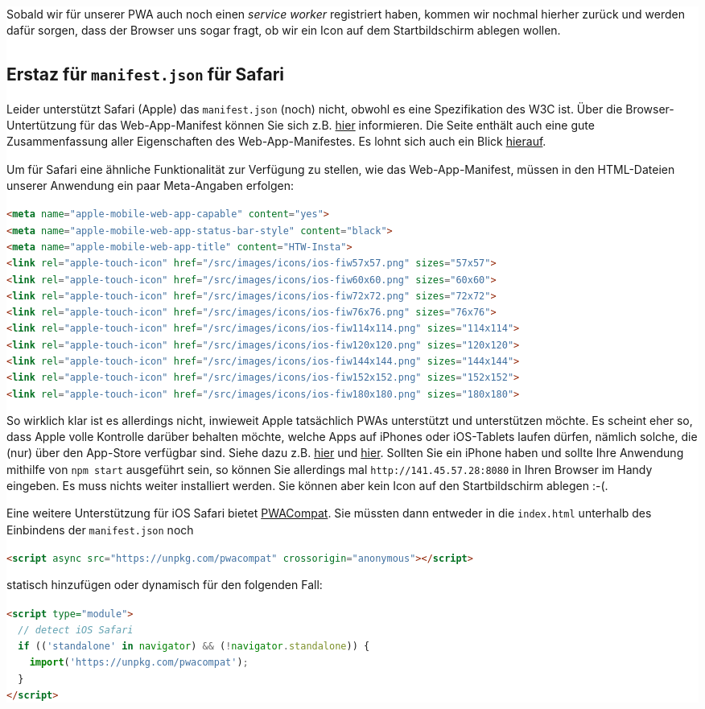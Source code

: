 Sobald wir für unserer PWA auch noch einen *service worker* registriert haben, kommen wir nochmal hierher zurück und werden dafür sorgen, dass der Browser uns sogar fragt, ob wir ein Icon auf dem Startbildschirm ablegen wollen.


## Erstaz für `manifest.json` für Safari

Leider unterstützt Safari (Apple) das `manifest.json` (noch) nicht, obwohl es eine Spezifikation des W3C ist. Über die Browser-Untertützung für das Web-App-Manifest können Sie sich z.B. [hier](https://developer.mozilla.org/de/docs/Web/Manifest) informieren. Die Seite enthält auch eine gute Zusammenfassung aller Eigenschaften des Web-App-Manifestes. Es lohnt sich auch ein Blick [hierauf](https://developers.google.com/web/updates/2018/07/pwacompat).

Um für Safari eine ähnliche Funktionalität zur Verfügung zu stellen, wie das Web-App-Manifest, müssen in den HTML-Dateien unserer Anwendung ein paar Meta-Angaben erfolgen:

```html linenums="1"
<meta name="apple-mobile-web-app-capable" content="yes">
<meta name="apple-mobile-web-app-status-bar-style" content="black">
<meta name="apple-mobile-web-app-title" content="HTW-Insta">
<link rel="apple-touch-icon" href="/src/images/icons/ios-fiw57x57.png" sizes="57x57">
<link rel="apple-touch-icon" href="/src/images/icons/ios-fiw60x60.png" sizes="60x60">
<link rel="apple-touch-icon" href="/src/images/icons/ios-fiw72x72.png" sizes="72x72">
<link rel="apple-touch-icon" href="/src/images/icons/ios-fiw76x76.png" sizes="76x76">
<link rel="apple-touch-icon" href="/src/images/icons/ios-fiw114x114.png" sizes="114x114">
<link rel="apple-touch-icon" href="/src/images/icons/ios-fiw120x120.png" sizes="120x120">
<link rel="apple-touch-icon" href="/src/images/icons/ios-fiw144x144.png" sizes="144x144">
<link rel="apple-touch-icon" href="/src/images/icons/ios-fiw152x152.png" sizes="152x152">
<link rel="apple-touch-icon" href="/src/images/icons/ios-fiw180x180.png" sizes="180x180">
```

So wirklich klar ist es allerdings nicht, inwieweit Apple tatsächlich PWAs unterstützt und unterstützen möchte. Es scheint eher so, dass Apple volle Kontrolle darüber behalten möchte, welche Apps auf iPhones oder iOS-Tablets laufen dürfen, nämlich solche, die (nur) über den App-Store verfügbar sind. Siehe dazu z.B. [hier](https://publishingblog.ch/progressive-web-apps-pwas-auf-ios-14-etwas-besser-doch-fehlt-noch-viel/) und [hier](https://firt.dev/ios-14/). Sollten Sie ein iPhone haben und sollte Ihre Anwendung mithilfe von `npm start` ausgeführt sein, so können Sie allerdings mal `http://141.45.57.28:8080` in Ihren Browser im Handy eingeben. Es muss nichts weiter installiert werden. Sie können aber kein Icon auf den Startbildschirm ablegen :-(.

Eine weitere Unterstützung für iOS Safari bietet [PWACompat](https://developer.chrome.com/blog/pwacompat/). Sie müssten dann entweder in die `index.html` unterhalb des Einbindens der `manifest.json` noch 

```html
<script async src="https://unpkg.com/pwacompat" crossorigin="anonymous"></script>
```

statisch hinzufügen oder dynamisch für den folgenden Fall:


```html
<script type="module">
  // detect iOS Safari
  if (('standalone' in navigator) && (!navigator.standalone)) {
    import('https://unpkg.com/pwacompat');
  }
</script>
```
